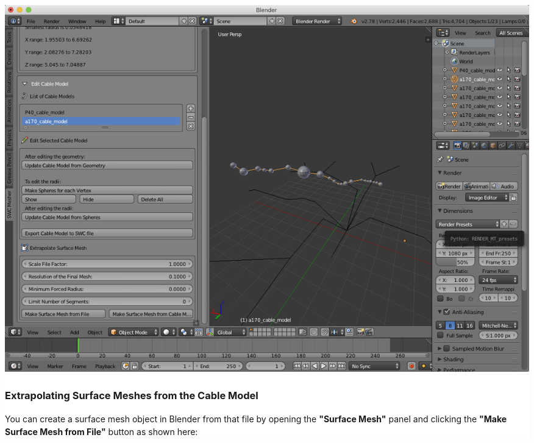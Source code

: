 ![EditMultiple2](../images/edit_multiple_2.png?raw=true "Cable model being edited")

### Extrapolating Surface Meshes from the Cable Model

You can create a surface mesh object in Blender from that file by opening the **"Surface Mesh"** panel and clicking the **"Make Surface Mesh from File"** button as shown here:

